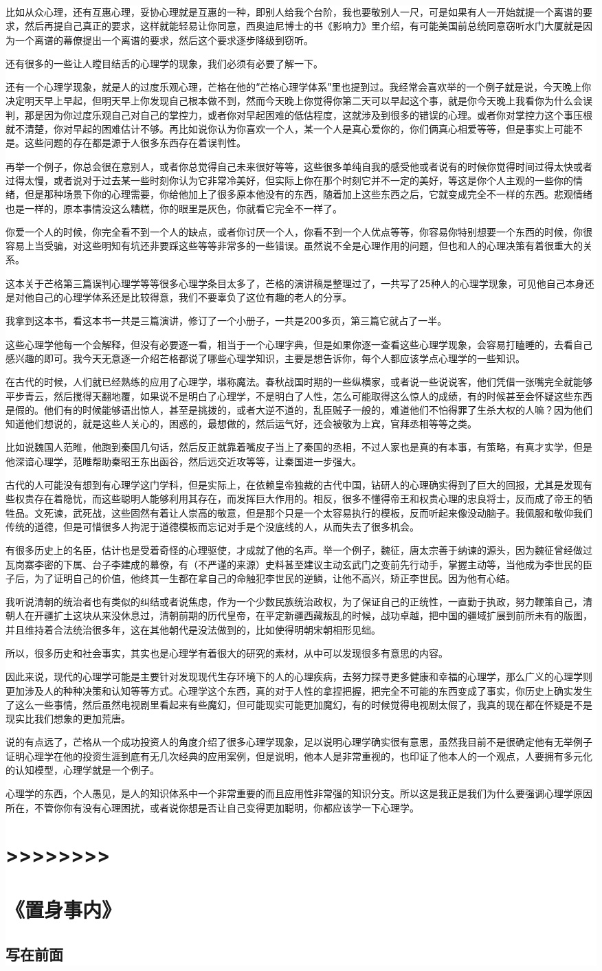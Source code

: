 比如从众心理，还有互惠心理，妥协心理就是互惠的一种，即别人给我个台阶，我也要敬别人一尺，可是如果有人一开始就提一个离谱的要求，然后再提自己真正的要求，这样就能轻易让你同意，西奥迪尼博士的书《影响力》里介绍，有可能美国前总统同意窃听水门大厦就是因为一个离谱的幕僚提出一个离谱的要求，然后这个要求逐步降级到窃听。

还有很多的一些让人瞠目结舌的心理学的现象，我们必须有必要了解一下。

还有一个心理学现象，就是人的过度乐观心理，芒格在他的“芒格心理学体系”里也提到过。我经常会喜欢举的一个例子就是说，今天晚上你决定明天早上早起，但明天早上你发现自己根本做不到，然而今天晚上你觉得你第二天可以早起这个事，就是你今天晚上我看你为什么会误判，那是因为你过度乐观自己对自己的掌控力，或者你对早起困难的低估程度，这就涉及到很多的错误的心理。或者你对掌控力这个事压根就不清楚，你对早起的困难估计不够。再比如说你认为你喜欢一个人，某一个人是真心爱你的，你们俩真心相爱等等，但是事实上可能不是。这些问题的存在都是源于人很多东西存在着误判性。

再举一个例子，你总会很在意别人，或者你总觉得自己未来很好等等，这些很多单纯自我的感受他或者说有的时候你觉得时间过得太快或者过得太慢，或者说对于过去某一些时刻你认为它非常冷美好，但实际上你在那个时刻它并不一定的美好，等这是你个人主观的一些你的情绪，但是那种场景下你的心理需要，你给他加上了很多原本他没有的东西，随着加上这些东西之后，它就变成完全不一样的东西。悲观情绪也是一样的，原本事情没这么糟糕，你的眼里是灰色，你就看它完全不一样了。

你爱一个人的时候，你完全看不到一个人的缺点，或者你讨厌一个人，你看不到一个人优点等等，你容易你特别想要一个东西的时候，你很容易上当受骗，对这些明知有坑还非要踩这些等等非常多的一些错误。虽然说不全是心理作用的问题，但也和人的心理决策有着很重大的关系。

这本关于芒格第三篇误判心理学等等很多心理学条目太多了，芒格的演讲稿是整理过了，一共写了25种人的心理学现象，可见他自己本身还是对他自己的心理学体系还是比较得意，我们不要辜负了这位有趣的老人的分享。

我拿到这本书，看这本书一共是三篇演讲，修订了一个小册子，一共是200多页，第三篇它就占了一半。

这些心理学他每一个会解释，但没有必要逐一看，相当于一个心理字典，但是如果你逐一查看这些心理学现象，会容易打瞌睡的，去看自己感兴趣的即可。我今天无意逐一介绍芒格都说了哪些心理学知识，主要是想告诉你，每个人都应该学点心理学的一些知识。

在古代的时候，人们就已经熟练的应用了心理学，堪称魔法。春秋战国时期的一些纵横家，或者说一些说说客，他们凭借一张嘴完全就能够平步青云，然后搅得天翻地覆，如果说不是明白了心理学，不是明白了人性，怎么可能取得这么惊人的成绩，有的时候甚至会怀疑这些东西是假的。他们有的时候能够语出惊人，甚至是挑拨的，或者大逆不道的，乱臣贼子一般的，难道他们不怕得罪了生杀大权的人嘛？因为他们知道他们想说的，就是这些人关心的，困惑的，最想做的，然后运气好，还会被敬为上宾，官拜丞相等等之类。

比如说魏国人范睢，他跑到秦国几句话，然后反正就靠着嘴皮子当上了秦国的丞相，不过人家也是真的有本事，有策略，有真才实学，但是他深谙心理学，范睢帮助秦昭王东出函谷，然后远交近攻等等，让秦国进一步强大。

古代的人可能没有想到有心理学这门学科，但是实际上，在依赖皇帝独裁的古代中国，钻研人的心理确实得到了巨大的回报，尤其是发现有些权贵存在着隐忧，而这些聪明人能够利用其存在，而发挥巨大作用的。相反，很多不懂得帝王和权贵心理的忠良将士，反而成了帝王的牺牲品。文死谏，武死战，这些固然有着让人崇高的敬意，但是那个只是一个太容易执行的模板，反而听起来像没动脑子。我佩服和敬仰我们传统的道德，但是可惜很多人拘泥于道德模板而忘记对手是个没底线的人，从而失去了很多机会。

有很多历史上的名臣，估计也是受着奇怪的心理驱使，才成就了他的名声。举一个例子，魏征，唐太宗善于纳谏的源头，因为魏征曾经做过瓦岗寨李密的下属、台子李建成的幕僚，有（不严谨的来源）史料甚至建议主动玄武门之变前先行动手，掌握主动等，当他成为李世民的臣子后，为了证明自己的价值，他终其一生都在拿自己的命触犯李世民的逆鳞，让他不高兴，矫正李世民。因为他有心结。

我听说清朝的统治者也有类似的纠结或者说焦虑，作为一个少数民族统治政权，为了保证自己的正统性，一直勤于执政，努力鞭策自己，清朝人在开疆扩土这块从来没休息过，清朝前期的历代皇帝，在平定新疆西藏叛乱的时候，战功卓越，把中国的疆域扩展到前所未有的版图，并且维持着合法统治很多年，这在其他朝代是没法做到的，比如使得明朝宋朝相形见绌。

所以，很多历史和社会事实，其实也是心理学有着很大的研究的素材，从中可以发现很多有意思的内容。

因此来说，现代的心理学可能是主要针对发现现代生存环境下的人的心理疾病，去努力探寻更多健康和幸福的心理学，那么广义的心理学则更加涉及人的种种决策和认知等等方式。心理学这个东西，真的对于人性的拿捏把握，把完全不可能的东西变成了事实，你历史上确实发生了这么一些事情，然后虽然电视剧里看起来有些魔幻，但可能现实可能更加魔幻，有的时候觉得电视剧太假了，我真的现在都在怀疑是不是现实比我们想象的更加荒唐。

说的有点远了，芒格从一个成功投资人的角度介绍了很多心理学现象，足以说明心理学确实很有意思，虽然我目前不是很确定他有无举例子证明心理学在他的投资生涯到底有无几次经典的应用案例，但是说明，他本人是非常重视的，也印证了他本人的一个观点，人要拥有多元化的认知模型，心理学就是一个例子。

心理学的东西，个人愚见，是人的知识体系中一个非常重要的而且应用性非常强的知识分支。所以这是我正是我们为什么要强调心理学原因所在，不管你你有没有心理困扰，或者说你想是否让自己变得更加聪明，你都应该学一下心理学。

# >>>>>>>>

# 《置身事内》

## 写在前面
